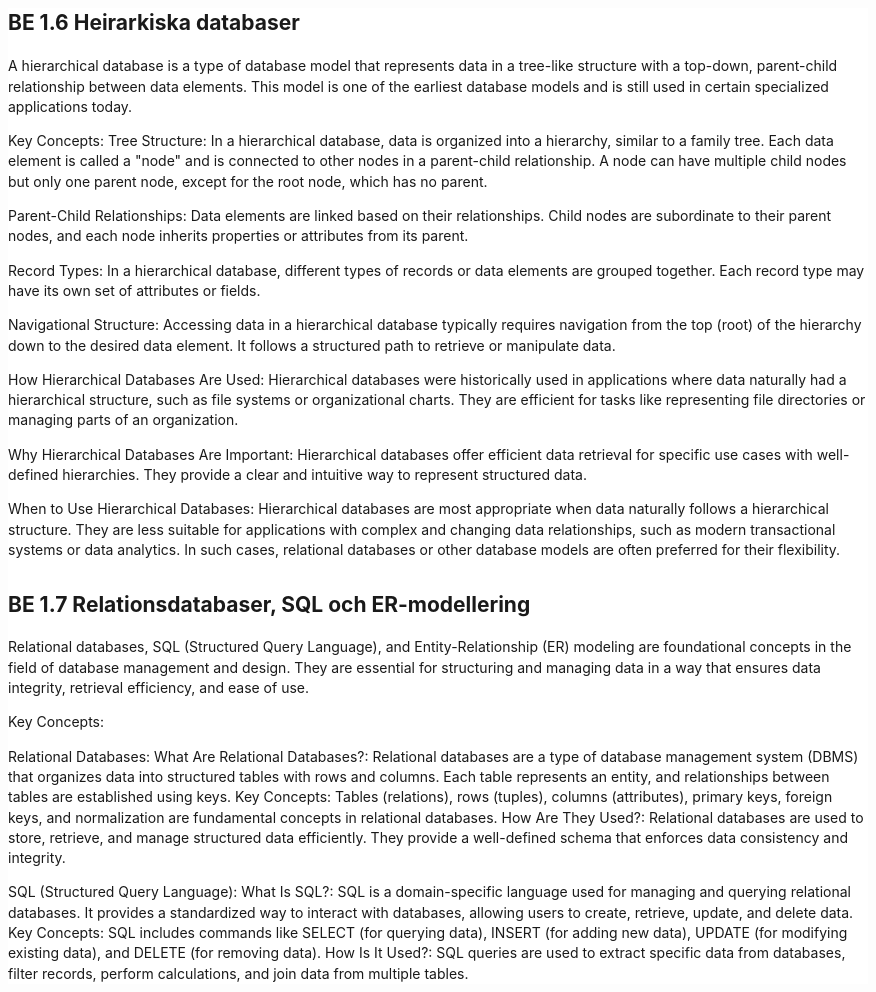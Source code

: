 
## BE 1.6 Heirarkiska databaser
A hierarchical database is a type of database model that represents data in a tree-like structure with a top-down, parent-child relationship between data elements. This model is one of the earliest database models and is still used in certain specialized applications today.

Key Concepts:
Tree Structure: In a hierarchical database, data is organized into a hierarchy, similar to a family tree. Each data element is called a "node" and is connected to other nodes in a parent-child relationship. A node can have multiple child nodes but only one parent node, except for the root node, which has no parent.

Parent-Child Relationships: Data elements are linked based on their relationships. Child nodes are subordinate to their parent nodes, and each node inherits properties or attributes from its parent.

Record Types: In a hierarchical database, different types of records or data elements are grouped together. Each record type may have its own set of attributes or fields.

Navigational Structure: Accessing data in a hierarchical database typically requires navigation from the top (root) of the hierarchy down to the desired data element. It follows a structured path to retrieve or manipulate data.

How Hierarchical Databases Are Used:
Hierarchical databases were historically used in applications where data naturally had a hierarchical structure, such as file systems or organizational charts. They are efficient for tasks like representing file directories or managing parts of an organization.

Why Hierarchical Databases Are Important:
Hierarchical databases offer efficient data retrieval for specific use cases with well-defined hierarchies. They provide a clear and intuitive way to represent structured data.

When to Use Hierarchical Databases:
Hierarchical databases are most appropriate when data naturally follows a hierarchical structure. They are less suitable for applications with complex and changing data relationships, such as modern transactional systems or data analytics. In such cases, relational databases or other database models are often preferred for their flexibility.


## BE 1.7 Relationsdatabaser, SQL och ER-modellering
Relational databases, SQL (Structured Query Language), and Entity-Relationship (ER) modeling are foundational concepts in the field of database management and design. They are essential for structuring and managing data in a way that ensures data integrity, retrieval efficiency, and ease of use.

Key Concepts:

Relational Databases:
What Are Relational Databases?: Relational databases are a type of database management system (DBMS) that organizes data into structured tables with rows and columns. Each table represents an entity, and relationships between tables are established using keys.
Key Concepts: Tables (relations), rows (tuples), columns (attributes), primary keys, foreign keys, and normalization are fundamental concepts in relational databases.
How Are They Used?: Relational databases are used to store, retrieve, and manage structured data efficiently. They provide a well-defined schema that enforces data consistency and integrity.

SQL (Structured Query Language):
What Is SQL?: SQL is a domain-specific language used for managing and querying relational databases. It provides a standardized way to interact with databases, allowing users to create, retrieve, update, and delete data.
Key Concepts: SQL includes commands like SELECT (for querying data), INSERT (for adding new data), UPDATE (for modifying existing data), and DELETE (for removing data).
How Is It Used?: SQL queries are used to extract specific data from databases, filter records, perform calculations, and join data from multiple tables.
